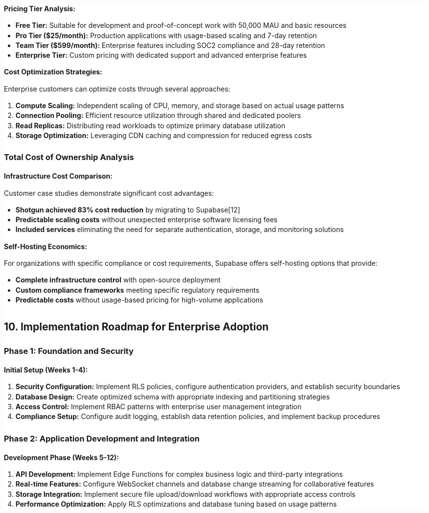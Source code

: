 **Pricing Tier Analysis:**

- **Free Tier:** Suitable for development and proof-of-concept work with 50,000 MAU and basic resources
- **Pro Tier ($25/month):** Production applications with usage-based scaling and 7-day retention
- **Team Tier ($599/month):** Enterprise features including SOC2 compliance and 28-day retention  
- **Enterprise Tier:** Custom pricing with dedicated support and advanced enterprise features

**Cost Optimization Strategies:**

Enterprise customers can optimize costs through several approaches:

1. **Compute Scaling:** Independent scaling of CPU, memory, and storage based on actual usage patterns
2. **Connection Pooling:** Efficient resource utilization through shared and dedicated poolers
3. **Read Replicas:** Distributing read workloads to optimize primary database utilization
4. **Storage Optimization:** Leveraging CDN caching and compression for reduced egress costs

### Total Cost of Ownership Analysis

**Infrastructure Cost Comparison:**

Customer case studies demonstrate significant cost advantages:
- **Shotgun achieved 83% cost reduction** by migrating to Supabase[12]
- **Predictable scaling costs** without unexpected enterprise software licensing fees
- **Included services** eliminating the need for separate authentication, storage, and monitoring solutions

**Self-Hosting Economics:**

For organizations with specific compliance or cost requirements, Supabase offers self-hosting options that provide:
- **Complete infrastructure control** with open-source deployment
- **Custom compliance frameworks** meeting specific regulatory requirements
- **Predictable costs** without usage-based pricing for high-volume applications

## 10. Implementation Roadmap for Enterprise Adoption

### Phase 1: Foundation and Security

**Initial Setup (Weeks 1-4):**
1. **Security Configuration:** Implement RLS policies, configure authentication providers, and establish security boundaries
2. **Database Design:** Create optimized schema with appropriate indexing and partitioning strategies
3. **Access Control:** Implement RBAC patterns with enterprise user management integration
4. **Compliance Setup:** Configure audit logging, establish data retention policies, and implement backup procedures

### Phase 2: Application Development and Integration

**Development Phase (Weeks 5-12):**
1. **API Development:** Implement Edge Functions for complex business logic and third-party integrations
2. **Real-time Features:** Configure WebSocket channels and database change streaming for collaborative features
3. **Storage Integration:** Implement secure file upload/download workflows with appropriate access controls
4. **Performance Optimization:** Apply RLS optimizations and database tuning based on usage patterns
